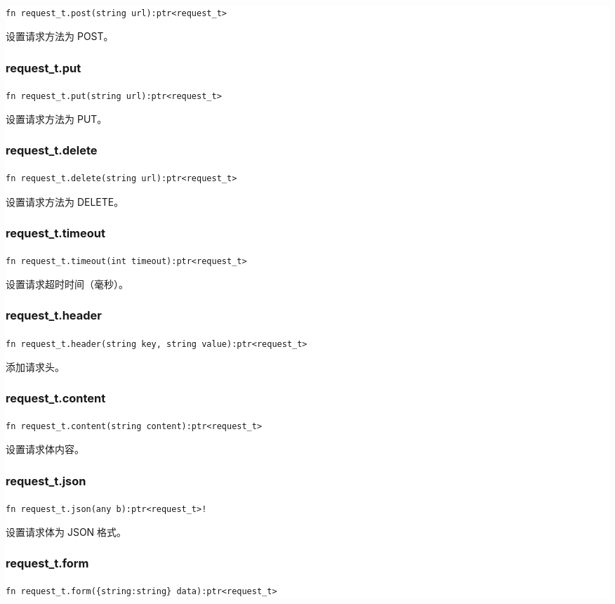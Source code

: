 ```
fn request_t.post(string url):ptr<request_t>
```

设置请求方法为 POST。

### request_t.put

```
fn request_t.put(string url):ptr<request_t>
```

设置请求方法为 PUT。

### request_t.delete

```
fn request_t.delete(string url):ptr<request_t>
```

设置请求方法为 DELETE。

### request_t.timeout

```
fn request_t.timeout(int timeout):ptr<request_t>
```

设置请求超时时间（毫秒）。

### request_t.header

```
fn request_t.header(string key, string value):ptr<request_t>
```

添加请求头。

### request_t.content

```
fn request_t.content(string content):ptr<request_t>
```

设置请求体内容。

### request_t.json

```
fn request_t.json(any b):ptr<request_t>!
```

设置请求体为 JSON 格式。

### request_t.form

```
fn request_t.form({string:string} data):ptr<request_t>
```
